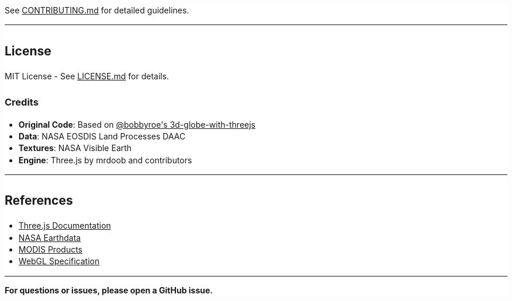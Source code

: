 See [CONTRIBUTING.md](CONTRIBUTING.md) for detailed guidelines.

---

## License

MIT License - See [LICENSE.md](LICENSE.md) for details.

### Credits

- **Original Code**: Based on [@bobbyroe's 3d-globe-with-threejs](https://github.com/bobbyroe/3d-globe-with-threejs)
- **Data**: NASA EOSDIS Land Processes DAAC
- **Textures**: NASA Visible Earth
- **Engine**: Three.js by mrdoob and contributors

---

## References

- [Three.js Documentation](https://threejs.org/docs/)
- [NASA Earthdata](https://earthdata.nasa.gov/)
- [MODIS Products](https://modis.gsfc.nasa.gov/)
- [WebGL Specification](https://www.khronos.org/webgl/)

---

**For questions or issues, please open a GitHub issue.**

